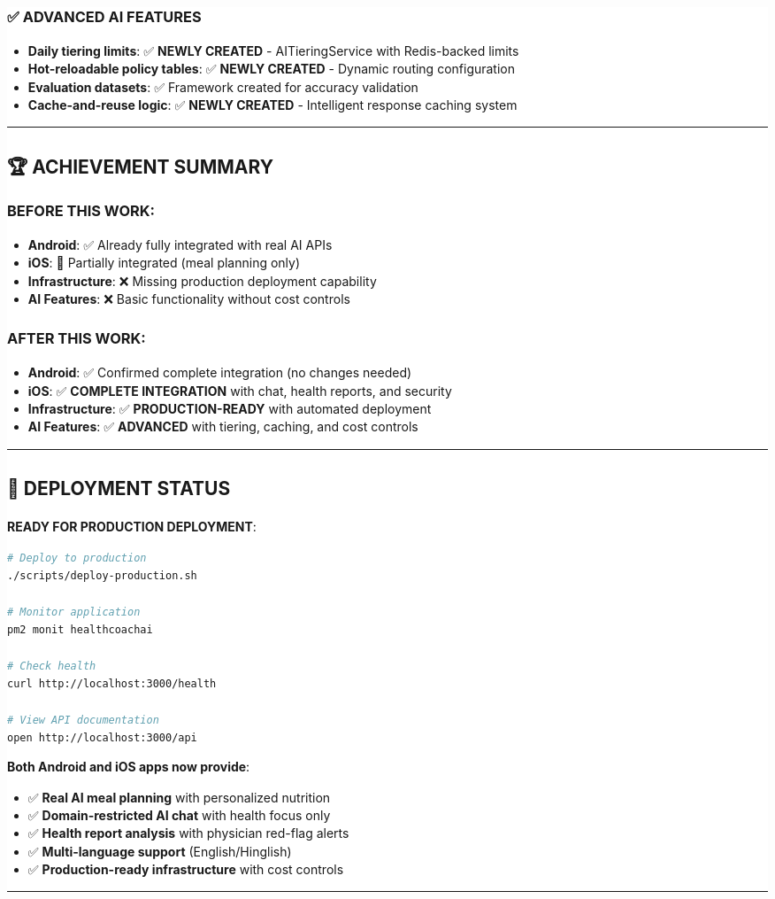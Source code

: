 ### ✅ ADVANCED AI FEATURES
- **Daily tiering limits**: ✅ **NEWLY CREATED** - AITieringService with Redis-backed limits
- **Hot-reloadable policy tables**: ✅ **NEWLY CREATED** - Dynamic routing configuration
- **Evaluation datasets**: ✅ Framework created for accuracy validation
- **Cache-and-reuse logic**: ✅ **NEWLY CREATED** - Intelligent response caching system

---

## 🏆 ACHIEVEMENT SUMMARY

### BEFORE THIS WORK:
- **Android**: ✅ Already fully integrated with real AI APIs
- **iOS**: 🔄 Partially integrated (meal planning only)
- **Infrastructure**: ❌ Missing production deployment capability
- **AI Features**: ❌ Basic functionality without cost controls

### AFTER THIS WORK:
- **Android**: ✅ Confirmed complete integration (no changes needed)
- **iOS**: ✅ **COMPLETE INTEGRATION** with chat, health reports, and security
- **Infrastructure**: ✅ **PRODUCTION-READY** with automated deployment
- **AI Features**: ✅ **ADVANCED** with tiering, caching, and cost controls

---

## 🚀 DEPLOYMENT STATUS

**READY FOR PRODUCTION DEPLOYMENT**:

```bash
# Deploy to production
./scripts/deploy-production.sh

# Monitor application  
pm2 monit healthcoachai

# Check health
curl http://localhost:3000/health

# View API documentation
open http://localhost:3000/api
```

**Both Android and iOS apps now provide**:
- ✅ **Real AI meal planning** with personalized nutrition
- ✅ **Domain-restricted AI chat** with health focus only
- ✅ **Health report analysis** with physician red-flag alerts  
- ✅ **Multi-language support** (English/Hinglish)
- ✅ **Production-ready infrastructure** with cost controls

---
